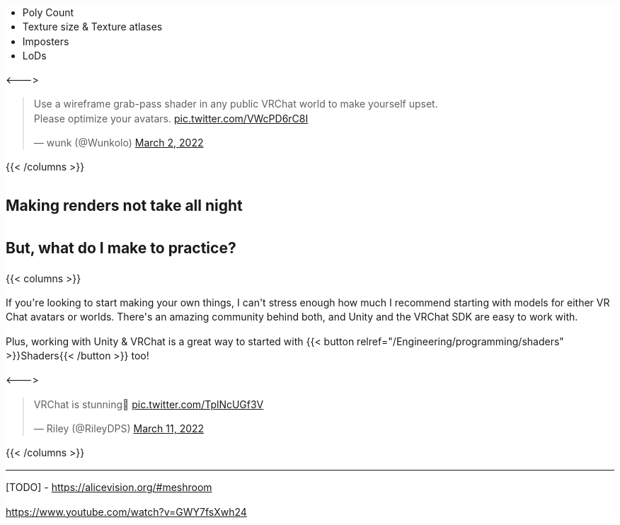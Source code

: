 * Poly Count
* Texture size & Texture atlases
* Imposters
* LoDs

<--->

<blockquote class="twitter-tweet" data-conversation="none" data-dnt="true" data-theme="dark"><p lang="en" dir="ltr">Use a wireframe grab-pass shader in any public VRChat world to make yourself upset.<br>Please optimize your avatars. <a href="https://t.co/VWcPD6rC8I">pic.twitter.com/VWcPD6rC8I</a></p>&mdash; wunk (@Wunkolo) <a href="https://twitter.com/Wunkolo/status/1498860896080130049?ref_src=twsrc%5Etfw">March 2, 2022</a></blockquote> <script async src="https://platform.twitter.com/widgets.js" charset="utf-8"></script>

{{< /columns >}}

## Making renders not take all night

<iframe width="100%" height="500" src="https://www.youtube.com/embed/FELLdJgNihc" title="YouTube video player" frameborder="0" allow="accelerometer; autoplay; clipboard-write; encrypted-media; gyroscope; picture-in-picture" allowfullscreen></iframe>

## But, what do I make to practice?

{{< columns >}}

If you're looking to start making your own things, I can't stress enough how much I recommend starting with models for either VR Chat avatars or worlds. There's an amazing community behind both, and Unity and the VRChat SDK are easy to work with.

<p>Plus, working with Unity & VRChat is a great way to started with {{< button relref="/Engineering/programming/shaders" >}}Shaders{{< /button >}} too!<p>

<--->

<blockquote class="twitter-tweet" data-dnt="true" data-theme="dark"><p lang="nl" dir="ltr">VRChat is stunning💚 <a href="https://t.co/TplNcUGf3V">pic.twitter.com/TplNcUGf3V</a></p>&mdash; Riley (@RileyDPS) <a href="https://twitter.com/RileyDPS/status/1502377151072546820?ref_src=twsrc%5Etfw">March 11, 2022</a></blockquote> <script async src="https://platform.twitter.com/widgets.js" charset="utf-8"></script>

{{< /columns >}}

---

[TODO] - https://alicevision.org/#meshroom

https://www.youtube.com/watch?v=GWY7fsXwh24
